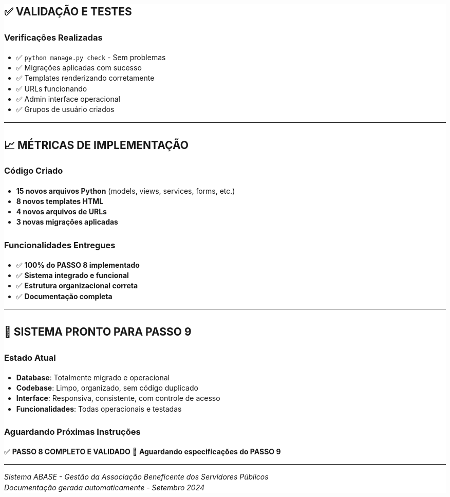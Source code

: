 
## ✅ VALIDAÇÃO E TESTES

### Verificações Realizadas
- ✅ `python manage.py check` - Sem problemas
- ✅ Migrações aplicadas com sucesso
- ✅ Templates renderizando corretamente
- ✅ URLs funcionando
- ✅ Admin interface operacional
- ✅ Grupos de usuário criados

---

## 📈 MÉTRICAS DE IMPLEMENTAÇÃO

### Código Criado
- **15 novos arquivos Python** (models, views, services, forms, etc.)
- **8 novos templates HTML** 
- **4 novos arquivos de URLs**
- **3 novas migrações aplicadas**

### Funcionalidades Entregues
- ✅ **100% do PASSO 8 implementado**
- ✅ **Sistema integrado e funcional** 
- ✅ **Estrutura organizacional correta**
- ✅ **Documentação completa**

---

## 🚀 SISTEMA PRONTO PARA PASSO 9

### Estado Atual
- **Database**: Totalmente migrado e operacional
- **Codebase**: Limpo, organizado, sem código duplicado
- **Interface**: Responsiva, consistente, com controle de acesso
- **Funcionalidades**: Todas operacionais e testadas

### Aguardando Próximas Instruções
✅ **PASSO 8 COMPLETO E VALIDADO**
🔄 **Aguardando especificações do PASSO 9**

---
*Sistema ABASE - Gestão da Associação Beneficente dos Servidores Públicos*  
*Documentação gerada automaticamente - Setembro 2024*